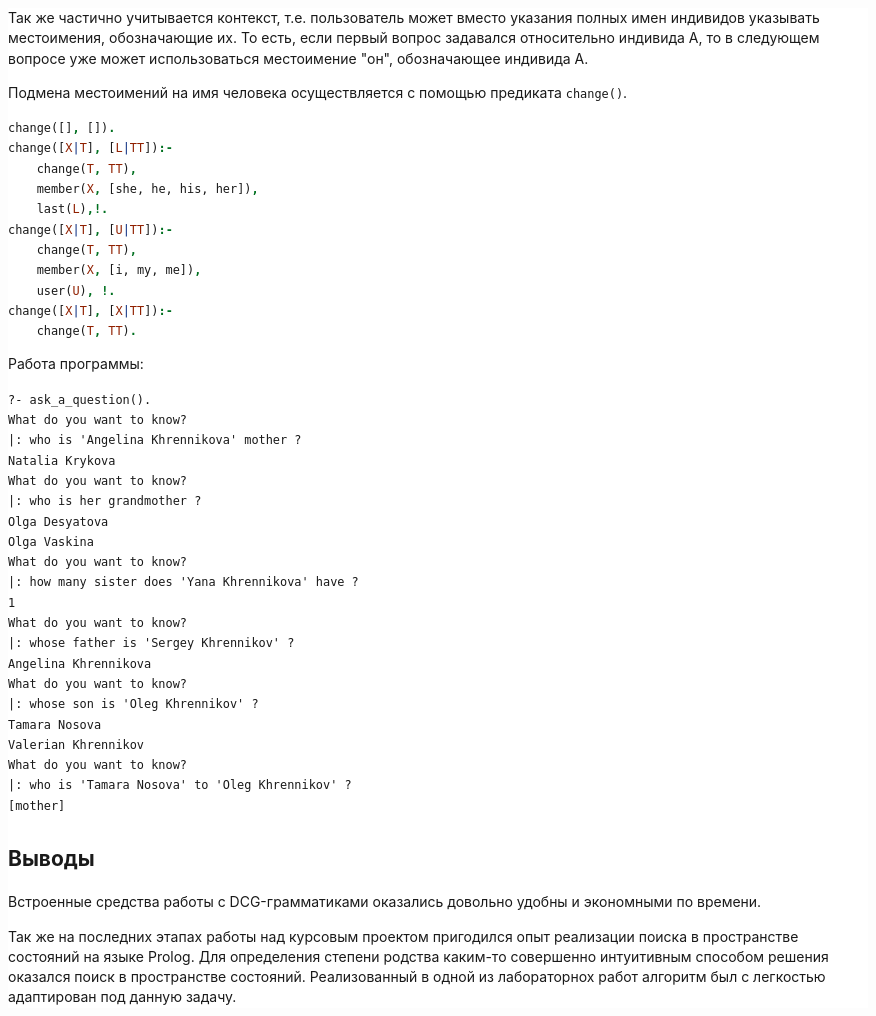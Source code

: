 Так же частично учитывается контекст, т.е. пользователь может вместо указания полных имен индивидов указывать местоимения, обозначающие их. То есть, если первый вопрос задавался относительно индивида А, то в следующем вопросе уже может использоваться местоимение "он", обозначающее индивида А. 

Подмена местоимений на имя человека осуществляется с помощью предиката `change()`.

```Prolog
change([], []).
change([X|T], [L|TT]):-
    change(T, TT),
    member(X, [she, he, his, her]), 
    last(L),!.
change([X|T], [U|TT]):-
    change(T, TT),
    member(X, [i, my, me]), 
    user(U), !.
change([X|T], [X|TT]):-
    change(T, TT).
```

Работа программы:

```
?- ask_a_question().
What do you want to know?
|: who is 'Angelina Khrennikova' mother ?
Natalia Krykova
What do you want to know?
|: who is her grandmother ?
Olga Desyatova
Olga Vaskina
What do you want to know?
|: how many sister does 'Yana Khrennikova' have ?
1
What do you want to know?
|: whose father is 'Sergey Khrennikov' ?
Angelina Khrennikova
What do you want to know?
|: whose son is 'Oleg Khrennikov' ?
Tamara Nosova
Valerian Khrennikov
What do you want to know?
|: who is 'Tamara Nosova' to 'Oleg Khrennikov' ?
[mother]
```

## Выводы

Встроенные средства работы с DCG-грамматиками оказались довольно удобны и экономными по времени.

Так же на последних этапах работы над курсовым проектом пригодился опыт реализации поиска в пространстве состояний на языке Prolog. Для определения степени родства каким-то совершенно интуитивным способом решения оказался поиск в пространстве состояний. Реализованный в одной из лабораторнох работ алгоритм был с легкостью адаптирован под данную задачу.
